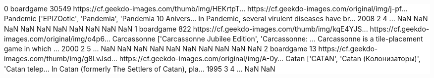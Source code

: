   <tbody>
    <tr>
      <th>0</th>
      <td>boardgame</td>
      <td>30549</td>
      <td>https://cf.geekdo-images.com/thumb/img/HEKrtpT...</td>
      <td>https://cf.geekdo-images.com/original/img/j-pf...</td>
      <td>Pandemic</td>
      <td>['EPIZOotic', 'Pandemia', 'Pandemia 10 Anivers...</td>
      <td>In Pandemic, several virulent diseases have br...</td>
      <td>2008</td>
      <td>2</td>
      <td>4</td>
      <td>...</td>
      <td>NaN</td>
      <td>NaN</td>
      <td>NaN</td>
      <td>NaN</td>
      <td>NaN</td>
      <td>NaN</td>
      <td>NaN</td>
      <td>NaN</td>
      <td>NaN</td>
      <td>NaN</td>
    </tr>
    <tr>
      <th>1</th>
      <td>boardgame</td>
      <td>822</td>
      <td>https://cf.geekdo-images.com/thumb/img/kqE4YJS...</td>
      <td>https://cf.geekdo-images.com/original/img/o4p6...</td>
      <td>Carcassonne</td>
      <td>['Carcassonne Jubilee Edition', 'Carcassonne: ...</td>
      <td>Carcassonne is a tile-placement game in which ...</td>
      <td>2000</td>
      <td>2</td>
      <td>5</td>
      <td>...</td>
      <td>NaN</td>
      <td>NaN</td>
      <td>NaN</td>
      <td>NaN</td>
      <td>NaN</td>
      <td>NaN</td>
      <td>NaN</td>
      <td>NaN</td>
      <td>NaN</td>
      <td>NaN</td>
    </tr>
    <tr>
      <th>2</th>
      <td>boardgame</td>
      <td>13</td>
      <td>https://cf.geekdo-images.com/thumb/img/g8LvJsd...</td>
      <td>https://cf.geekdo-images.com/original/img/A-0y...</td>
      <td>Catan</td>
      <td>['CATAN', 'Catan (Колонизаторы)', 'Catan telep...</td>
      <td>In Catan (formerly The Settlers of Catan), pla...</td>
      <td>1995</td>
      <td>3</td>
      <td>4</td>
      <td>...</td>
      <td>NaN</td>
      <td>NaN</td>